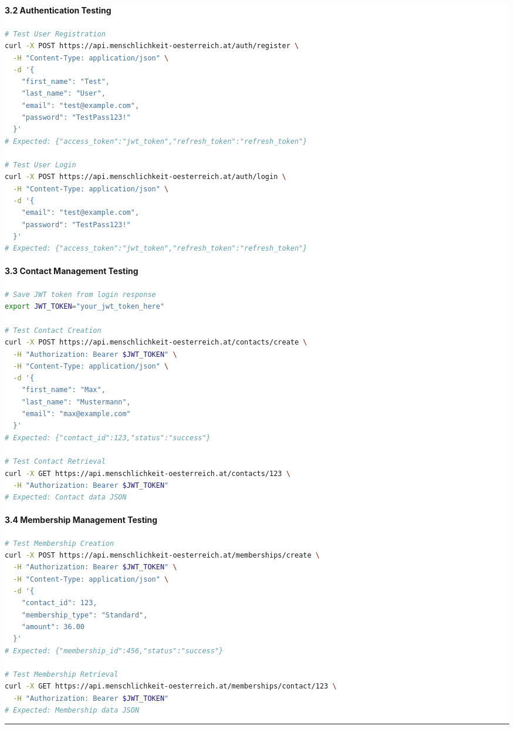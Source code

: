 #### **3.2 Authentication Testing**
```bash
# Test User Registration
curl -X POST https://api.menschlichkeit-oesterreich.at/auth/register \
  -H "Content-Type: application/json" \
  -d '{
    "first_name": "Test",
    "last_name": "User", 
    "email": "test@example.com",
    "password": "TestPass123!"
  }'
# Expected: {"access_token":"jwt_token","refresh_token":"refresh_token"}

# Test User Login
curl -X POST https://api.menschlichkeit-oesterreich.at/auth/login \
  -H "Content-Type: application/json" \
  -d '{
    "email": "test@example.com",
    "password": "TestPass123!"
  }'
# Expected: {"access_token":"jwt_token","refresh_token":"refresh_token"}
```

#### **3.3 Contact Management Testing**
```bash
# Save JWT token from login response
export JWT_TOKEN="your_jwt_token_here"

# Test Contact Creation
curl -X POST https://api.menschlichkeit-oesterreich.at/contacts/create \
  -H "Authorization: Bearer $JWT_TOKEN" \
  -H "Content-Type: application/json" \
  -d '{
    "first_name": "Max",
    "last_name": "Mustermann",
    "email": "max@example.com"
  }'
# Expected: {"contact_id":123,"status":"success"}

# Test Contact Retrieval
curl -X GET https://api.menschlichkeit-oesterreich.at/contacts/123 \
  -H "Authorization: Bearer $JWT_TOKEN"
# Expected: Contact data JSON
```

#### **3.4 Membership Management Testing**
```bash
# Test Membership Creation
curl -X POST https://api.menschlichkeit-oesterreich.at/memberships/create \
  -H "Authorization: Bearer $JWT_TOKEN" \
  -H "Content-Type: application/json" \
  -d '{
    "contact_id": 123,
    "membership_type": "Standard",
    "amount": 36.00
  }'
# Expected: {"membership_id":456,"status":"success"}

# Test Membership Retrieval
curl -X GET https://api.menschlichkeit-oesterreich.at/memberships/contact/123 \
  -H "Authorization: Bearer $JWT_TOKEN"
# Expected: Membership data JSON
```

---